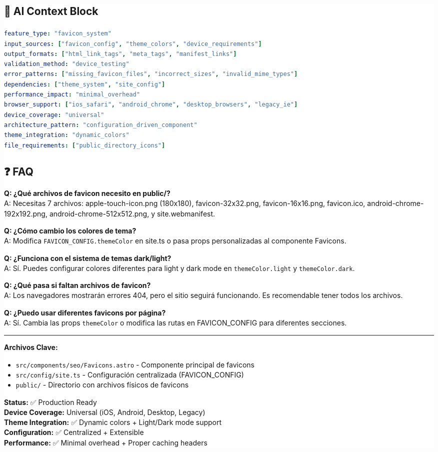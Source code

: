 ## 🤖 **AI Context Block**

```yaml
feature_type: "favicon_system"
input_sources: ["favicon_config", "theme_colors", "device_requirements"]
output_formats: ["html_link_tags", "meta_tags", "manifest_links"]
validation_method: "device_testing"
error_patterns: ["missing_favicon_files", "incorrect_sizes", "invalid_mime_types"]
dependencies: ["theme_system", "site_config"]
performance_impact: "minimal_overhead"
browser_support: ["ios_safari", "android_chrome", "desktop_browsers", "legacy_ie"]
device_coverage: "universal"
architecture_pattern: "configuration_driven_component"
theme_integration: "dynamic_colors"
file_requirements: ["public_directory_icons"]
```

## ❓ **FAQ**

**Q: ¿Qué archivos de favicon necesito en public/?**  
A: Necesitas 7 archivos: apple-touch-icon.png (180x180), favicon-32x32.png, favicon-16x16.png, favicon.ico, android-chrome-192x192.png, android-chrome-512x512.png, y site.webmanifest.

**Q: ¿Cómo cambio los colores de tema?**  
A: Modifica `FAVICON_CONFIG.themeColor` en site.ts o pasa props personalizadas al componente Favicons.

**Q: ¿Funciona con el sistema de temas dark/light?**  
A: Sí. Puedes configurar colores diferentes para light y dark mode en `themeColor.light` y `themeColor.dark`.

**Q: ¿Qué pasa si faltan archivos de favicon?**  
A: Los navegadores mostrarán errores 404, pero el sitio seguirá funcionando. Es recomendable tener todos los archivos.

**Q: ¿Puedo usar diferentes favicons por página?**  
A: Sí. Cambia las props `themeColor` o modifica las rutas en FAVICON_CONFIG para diferentes secciones.

---

**Archivos Clave:**
- `src/components/seo/Favicons.astro` - Componente principal de favicons
- `src/config/site.ts` - Configuración centralizada (FAVICON_CONFIG)
- `public/` - Directorio con archivos físicos de favicons

**Status:** ✅ Production Ready  
**Device Coverage:** Universal (iOS, Android, Desktop, Legacy)  
**Theme Integration:** ✅ Dynamic colors + Light/Dark mode support  
**Configuration:** ✅ Centralized + Extensible  
**Performance:** ✅ Minimal overhead + Proper caching headers
